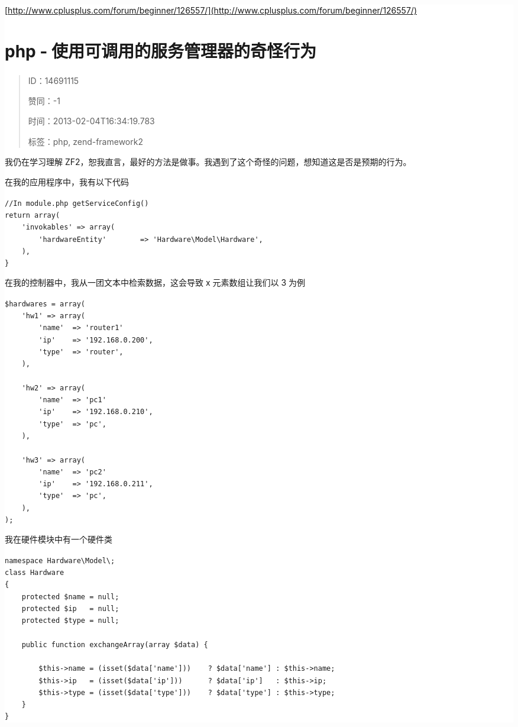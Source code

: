 [http://www.cplusplus.com/forum/beginner/126557/](http://www.cplusplus.com/forum/beginner/126557/)

# php - 使用可调用的服务管理器的奇怪行为

> ID：14691115
> 
> 赞同：-1
> 
> 时间：2013-02-04T16:34:19.783
> 
> 标签：php, zend-framework2

我仍在学习理解 ZF2，恕我直言，最好的方法是做事。我遇到了这个奇怪的问题，想知道这是否是预期的行为。

在我的应用程序中，我有以下代码

```
//In module.php getServiceConfig()
return array(
    'invokables' => array(
        'hardwareEntity'        => 'Hardware\Model\Hardware',
    ),
} 
```

在我的控制器中，我从一团文本中检索数据，这会导致 x 元素数组让我们以 3 为例

```
$hardwares = array(
    'hw1' => array(
        'name'  => 'router1'
        'ip'    => '192.168.0.200',
        'type'  => 'router',
    ),

    'hw2' => array(
        'name'  => 'pc1'
        'ip'    => '192.168.0.210',
        'type'  => 'pc',
    ),

    'hw3' => array(
        'name'  => 'pc2'
        'ip'    => '192.168.0.211',
        'type'  => 'pc',
    ),
); 
```

我在硬件模块中有一个硬件类

```
namespace Hardware\Model\;
class Hardware
{
    protected $name = null;
    protected $ip   = null;
    protected $type = null;

    public function exchangeArray(array $data) {

        $this->name = (isset($data['name']))    ? $data['name'] : $this->name;
        $this->ip   = (isset($data['ip']))      ? $data['ip']   : $this->ip;
        $this->type = (isset($data['type']))    ? $data['type'] : $this->type;
    }
} 
```
